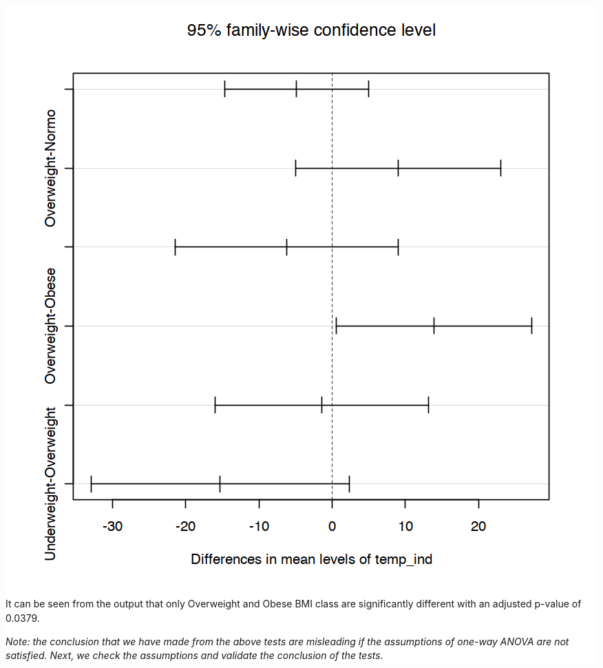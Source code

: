 ![png](output_241_0.png)
    


It can be seen from the output that only Overweight and Obese BMI class are significantly different with an adjusted p-value of 0.0379.

*Note: the conclusion that we have made from the above tests are misleading if the assumptions of one-way ANOVA are not satisfied. Next, we check the assumptions and validate the conclusion of the tests.*
